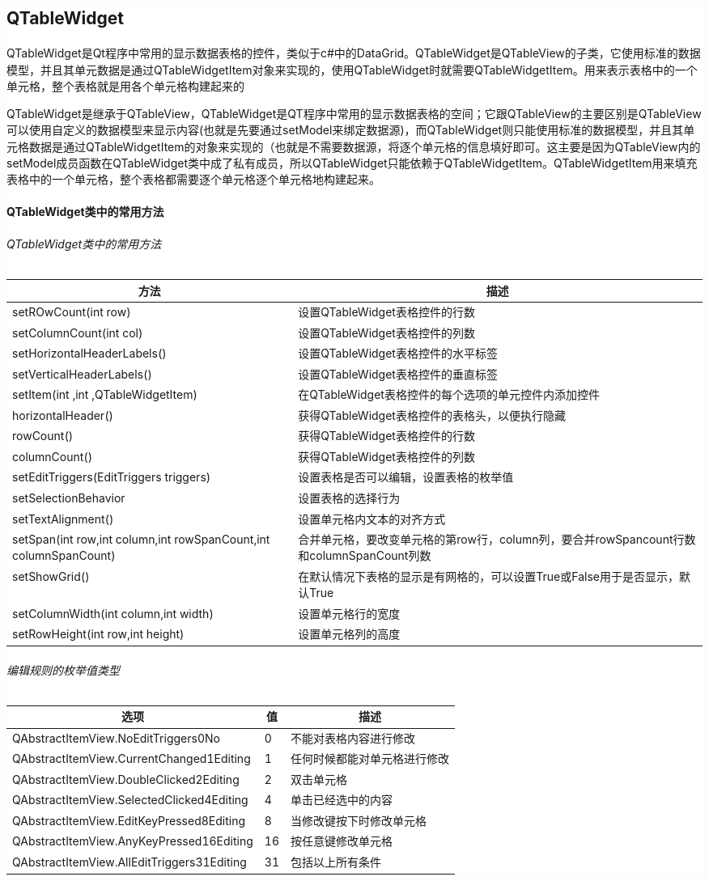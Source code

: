 ## QTableWidget
QTableWidget是Qt程序中常用的显示数据表格的控件，类似于c#中的DataGrid。QTableWidget是QTableView的子类，它使用标准的数据模型，并且其单元数据是通过QTableWidgetItem对象来实现的，使用QTableWidget时就需要QTableWidgetItem。用来表示表格中的一个单元格，整个表格就是用各个单元格构建起来的

QTableWidget是继承于QTableView，QTableWidget是QT程序中常用的显示数据表格的空间；它跟QTableView的主要区别是QTableView可以使用自定义的数据模型来显示内容(也就是先要通过setModel来绑定数据源)，而QTableWidget则只能使用标准的数据模型，并且其单元格数据是通过QTableWidgetItem的对象来实现的（也就是不需要数据源，将逐个单元格的信息填好即可。这主要是因为QTableView内的setModel成员函数在QTableWidget类中成了私有成员，所以QTableWidget只能依赖于QTableWidgetItem。QTableWidgetItem用来填充表格中的一个单元格，整个表格都需要逐个单元格逐个单元格地构建起来。

#### QTableWidget类中的常用方法
###### QTableWidget类中的常用方法
| 方法                                                             | 描述                                                                                     |
| ---------------------------------------------------------------- | ---------------------------------------------------------------------------------------- |
| setROwCount(int row)                                             | 设置QTableWidget表格控件的行数                                                           |
| setColumnCount(int col)                                          | 设置QTableWidget表格控件的列数                                                           |
| setHorizontalHeaderLabels()                                      | 设置QTableWidget表格控件的水平标签                                                       |
| setVerticalHeaderLabels()                                        | 设置QTableWidget表格控件的垂直标签                                                       |
| setItem(int ,int ,QTableWidgetItem)                              | 在QTableWidget表格控件的每个选项的单元控件内添加控件                                     |
| horizontalHeader()                                               | 获得QTableWidget表格控件的表格头，以便执行隐藏                                           |
| rowCount()                                                       | 获得QTableWidget表格控件的行数                                                           |
| columnCount()                                                    | 获得QTableWidget表格控件的列数                                                           |
| setEditTriggers(EditTriggers triggers)                           | 设置表格是否可以编辑，设置表格的枚举值                                                   |
| setSelectionBehavior                                             | 设置表格的选择行为                                                                       |
| setTextAlignment()                                               | 设置单元格内文本的对齐方式                                                               |
| setSpan(int row,int column,int rowSpanCount,int columnSpanCount) | 合并单元格，要改变单元格的第row行，column列，要合并rowSpancount行数和columnSpanCount列数 |
| setShowGrid()                                                    | 在默认情况下表格的显示是有网格的，可以设置True或False用于是否显示，默认True              |
| setColumnWidth(int column,int width)                             | 设置单元格行的宽度                                                                       |
| setRowHeight(int row,int height)                                 | 设置单元格列的高度                                                                       |

###### 编辑规则的枚举值类型
| 选项                                       | 值  | 描述                         |
| ------------------------------------------ | --- | ---------------------------- |
| QAbstractItemView.NoEditTriggers0No        | 0   | 不能对表格内容进行修改       |
| QAbstractItemView.CurrentChanged1Editing   | 1   | 任何时候都能对单元格进行修改 |
| QAbstractItemView.DoubleClicked2Editing    | 2   | 双击单元格                   |
| QAbstractItemView.SelectedClicked4Editing  | 4   | 单击已经选中的内容           |
| QAbstractItemView.EditKeyPressed8Editing   | 8   | 当修改键按下时修改单元格     |
| QAbstractItemView.AnyKeyPressed16Editing   | 16  | 按任意键修改单元格           |
| QAbstractItemView.AllEditTriggers31Editing | 31  | 包括以上所有条件             |
